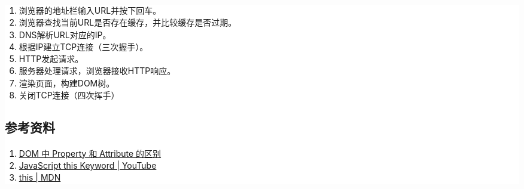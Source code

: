 1. 浏览器的地址栏输入URL并按下回车。
2. 浏览器查找当前URL是否存在缓存，并比较缓存是否过期。
3. DNS解析URL对应的IP。
4. 根据IP建立TCP连接（三次握手）。
5. HTTP发起请求。
6. 服务器处理请求，浏览器接收HTTP响应。
7. 渲染页面，构建DOM树。
8. 关闭TCP连接（四次挥手）

## 参考资料

1. [DOM 中 Property 和 Attribute 的区别](https://www.cnblogs.com/elcarim5efil/p/4698980.html)
2. [JavaScript this Keyword | YouTube](https://www.youtube.com/watch?v=gvicrj31JOM)
3. [this | MDN](https://developer.mozilla.org/en-US/docs/Web/JavaScript/Reference/Operators/this)
